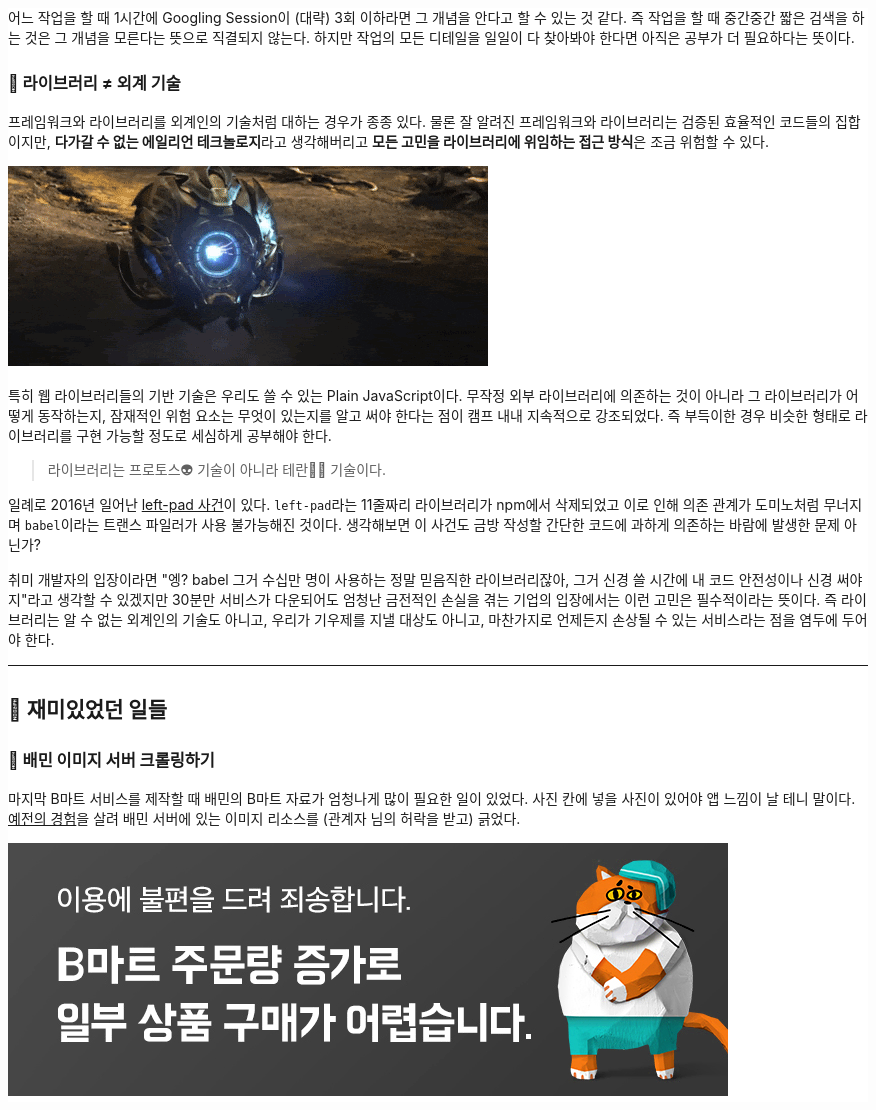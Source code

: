 어느 작업을 할 때 1시간에 Googling Session이 (대략) 3회 이하라면 그 개념을 안다고 할 수 있는 것 같다. 즉 작업을 할 때 중간중간 짧은 검색을 하는 것은 그 개념을 모른다는 뜻으로 직결되지 않는다. 하지만 작업의 모든 디테일을 일일이 다 찾아봐야 한다면 아직은 공부가 더 필요하다는 뜻이다.

### 👾 라이브러리 ≠ 외계 기술

프레임워크와 라이브러리를 외계인의 기술처럼 대하는 경우가 종종 있다. 물론 잘 알려진 프레임워크와 라이브러리는 검증된 효율적인 코드들의 집합이지만, **다가갈 수 없는 에일리언 테크놀로지**라고 생각해버리고 **모든 고민을 라이브러리에 위임하는 접근 방식**은 조금 위험할 수 있다.

![npm i를 하는 개발자의 모습이다](images/optimized-probe.gif)

특히 웹 라이브러리들의 기반 기술은 우리도 쓸 수 있는 Plain JavaScript이다. 무작정 외부 라이브러리에 의존하는 것이 아니라 그 라이브러리가 어떻게 동작하는지, 잠재적인 위험 요소는 무엇이 있는지를 알고 써야 한다는 점이 캠프 내내 지속적으로 강조되었다. 즉 부득이한 경우 비슷한 형태로 라이브러리를 구현 가능할 정도로 세심하게 공부해야 한다.

> 라이브러리는 프로토스👽 기술이 아니라 테란🧑‍🔧 기술이다.

일례로 2016년 일어난 [left-pad 사건](https://blog.npmjs.org/post/141577284765/kik-left-pad-and-npm)이 있다. `left-pad`라는 11줄짜리 라이브러리가 npm에서 삭제되었고 이로 인해 의존 관계가 도미노처럼 무너지며 `babel`이라는 트랜스 파일러가 사용 불가능해진 것이다. 생각해보면 이 사건도 금방 작성할 간단한 코드에 과하게 의존하는 바람에 발생한 문제 아닌가?

취미 개발자의 입장이라면 "엥? babel 그거 수십만 명이 사용하는 정말 믿음직한 라이브러리잖아, 그거 신경 쓸 시간에 내 코드 안전성이나 신경 써야지"라고 생각할 수 있겠지만 30분만 서비스가 다운되어도 엄청난 금전적인 손실을 겪는 기업의 입장에서는 이런 고민은 필수적이라는 뜻이다. 즉 라이브러리는 알 수 없는 외계인의 기술도 아니고, 우리가 기우제를 지낼 대상도 아니고, 마찬가지로 언제든지 손상될 수 있는 서비스라는 점을 염두에 두어야 한다.

---

## 🥳 재미있었던 일들

### 🧩 배민 이미지 서버 크롤링하기

마지막 B마트 서비스를 제작할 때 배민의 B마트 자료가 엄청나게 많이 필요한 일이 있었다. 사진 칸에 넣을 사진이 있어야 앱 느낌이 날 테니 말이다. [예전의 경험](http://localhost:3000/ko/w/21E029)을 살려 배민 서버에 있는 이미지 리소스를 (관계자 님의 허락을 받고) 긁었다.

![배민 B마트 이미지 서버에서 슬쩍한 사진](images/image-2.png)
